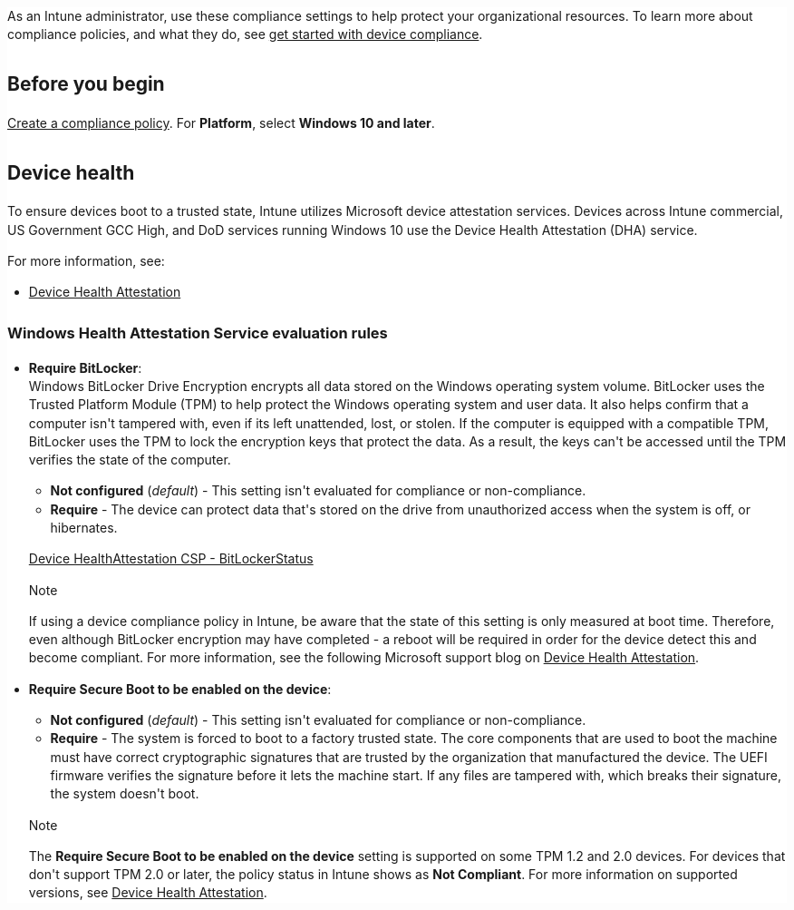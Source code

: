 As an Intune administrator, use these compliance settings to help protect your organizational resources. To learn more about compliance policies, and what they do, see [get started with device compliance](device-compliance-get-started.md).

## Before you begin

[Create a compliance policy](create-compliance-policy.md#create-the-policy). For **Platform**, select **Windows 10 and later**.

## Device health
To ensure devices boot to a trusted state, Intune utilizes Microsoft device attestation services.  Devices across Intune commercial, US Government GCC High, and DoD services running Windows 10 use the Device Health Attestation (DHA) service. 

For more information, see:  

- [Device Health Attestation](/windows-server/security/device-health-attestation)  
  
### Windows Health Attestation Service evaluation rules

- **Require BitLocker**:  
   Windows BitLocker Drive Encryption encrypts all data stored on the Windows operating system volume. BitLocker uses the Trusted Platform Module (TPM) to help protect the Windows operating system and user data. It also helps confirm that a computer isn't tampered with, even if its left unattended, lost, or stolen. If the computer is equipped with a compatible TPM, BitLocker uses the TPM to lock the encryption keys that protect the data. As a result, the keys can't be accessed until the TPM verifies the state of the computer.  

  - **Not configured** (*default*) - This setting isn't evaluated for compliance or non-compliance.
  - **Require** - The device can protect data that's stored on the drive from unauthorized access when the system is off, or hibernates.
  
  [Device HealthAttestation CSP - BitLockerStatus](/windows/client-management/mdm/healthattestation-csp)
  
  > [!NOTE]
  > If using a device compliance policy in Intune, be aware that the state of this setting is only measured at boot time. Therefore, even although BitLocker encryption may have completed - a reboot will be required in order for the device detect this and become compliant. For more information, see the following Microsoft support blog on [Device Health Attestation](https://techcommunity.microsoft.com/t5/intune-customer-success/support-tip-using-device-health-attestation-settings-as-part-of/ba-p/282643).
  
- **Require Secure Boot to be enabled on the device**:  
  - **Not configured** (*default*) - This setting isn't evaluated for compliance or non-compliance.
  - **Require** - The system is forced to boot to a factory trusted state. The core components that are used to boot the machine must have correct cryptographic signatures that are trusted by the organization that manufactured the device. The UEFI firmware verifies the signature before it lets the machine start. If any files are tampered with, which breaks their signature, the system doesn't boot.

  > [!NOTE]
  > The **Require Secure Boot to be enabled on the device** setting is supported on some TPM 1.2 and 2.0 devices. For devices that don't support TPM 2.0 or later, the policy status in Intune shows as **Not Compliant**. For more information on supported versions, see  [Device Health Attestation](/windows/security/information-protection/tpm/trusted-platform-module-overview#device-health-attestation).
